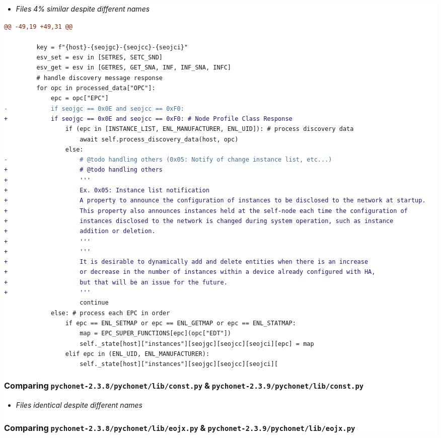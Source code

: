  * *Files 4% similar despite different names*

```diff
@@ -49,19 +49,31 @@
 
         key = f"{host}-{seojgc}-{seojcc}-{seojci}"
         esv_set = esv in [SETRES, SETC_SND]
         esv_get = esv in [GETRES, GET_SNA, INF, INF_SNA, INFC]
         # handle discovery message response
         for opc in processed_data["OPC"]:
             epc = opc["EPC"]
-            if seojgc == 0x0E and seojcc == 0xF0:
+            if seojgc == 0x0E and seojcc == 0xF0: # Node Profile Class Response
                 if (epc in [INSTANCE_LIST, ENL_MANUFACTURER, ENL_UID]): # process discovery data
                     await self.process_discovery_data(host, opc)
                 else:
-                    # @todo handling others (0x05: Notify of change instance list, etc...)
+                    # @todo handling others
+                    '''
+                    Ex. 0x05: Instance list notification
+                    A property to announce the configuration of instances to be disclosed to the network at startup.
+                    This property also announces instances held at the self-node each time the configuration of
+                    instances disclosed to the network is changed during system operation, such as instance
+                    addition or deletion.
+                    '''
+                    '''
+                    It is desirable to dynamically add and delete entities when there is an increase
+                    or decrease in the number of instances within a device already configured with HA,
+                    but that will be an issue for the future.
+                    '''
                     continue
             else: # process each EPC in order
                 if epc == ENL_SETMAP or epc == ENL_GETMAP or epc == ENL_STATMAP:
                     map = EPC_SUPER_FUNCTIONS[epc](opc["EDT"])
                     self._state[host]["instances"][seojgc][seojcc][seojci][epc] = map
                 elif epc in (ENL_UID, ENL_MANUFACTURER):
                     self._state[host]["instances"][seojgc][seojcc][seojci][
```

### Comparing `pychonet-2.3.8/pychonet/lib/const.py` & `pychonet-2.3.9/pychonet/lib/const.py`

 * *Files identical despite different names*

### Comparing `pychonet-2.3.8/pychonet/lib/eojx.py` & `pychonet-2.3.9/pychonet/lib/eojx.py`
